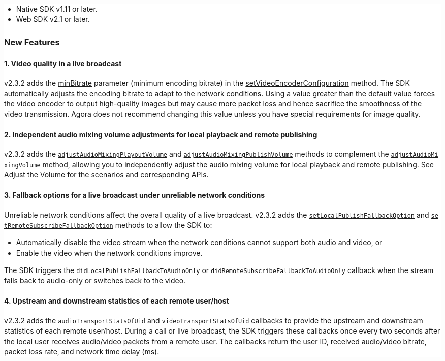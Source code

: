 - Native SDK v1.11 or later.
- Web SDK v2.1 or later.

### New Features

#### 1. Video quality in a live broadcast

v2.3.2 adds the [minBitrate](https://docs.agora.io/en/Voice/API%20Reference/oc/Classes/AgoraVideoEncoderConfiguration.html#//api/name/minBitrate) parameter (minimum encoding bitrate) in the [setVideoEncoderConfiguration](https://docs.agora.io/en/Voice/API%20Reference/oc/Classes/AgoraRtcEngineKit.html#//api/name/setVideoEncoderConfiguration:) method. The SDK automatically adjusts the encoding bitrate to adapt to the network conditions. Using a value greater than the default value forces the video encoder to output high-quality images but may cause more packet loss and hence sacrifice the smoothness of the video transmission. Agora does not recommend changing this value unless you have special requirements for image quality.

#### 2. Independent audio mixing volume adjustments for local playback and remote publishing

v2.3.2 adds the [`adjustAudioMixingPlayoutVolume`](https://docs.agora.io/en/Voice/API%20Reference/oc/Classes/AgoraRtcEngineKit.html#//api/name/adjustAudioMixingPlayoutVolume:) and [`adjustAudioMixingPublishVolume`](https://docs.agora.io/en/Voice/API%20Reference/oc/Classes/AgoraRtcEngineKit.html#//api/name/adjustAudioMixingPublishVolume:) methods to complement the [`adjustAudioMixingVolume`](https://docs.agora.io/en/Voice/API%20Reference/oc/Classes/AgoraRtcEngineKit.html#//api/name/adjustAudioMixingVolume:) method, allowing you to independently adjust the audio mixing volume for local playback and remote publishing. See [Adjust the Volume](../../en/Voice/volume_mac.md) for the scenarios and corresponding APIs.

#### 3. Fallback options for a live broadcast under unreliable network conditions

Unreliable network conditions affect the overall quality of a live broadcast. v2.3.2 adds the [`setLocalPublishFallbackOption`](https://docs.agora.io/en/Voice/API%20Reference/oc/Classes/AgoraRtcEngineKit.html#//api/name/setLocalPublishFallbackOption:) and [`setRemoteSubscribeFallbackOption`](https://docs.agora.io/en/Voice/API%20Reference/oc/Classes/AgoraRtcEngineKit.html#//api/name/setRemoteSubscribeFallbackOption:) methods to allow the SDK to:

- Automatically disable the video stream when the network conditions cannot support both audio and video, or
- Enable the video when the network conditions improve. 

The SDK triggers the [`didLocalPublishFallbackToAudioOnly`](https://docs.agora.io/en/Voice/API%20Reference/oc/Protocols/AgoraRtcEngineDelegate.html#//api/name/rtcEngine:didLocalPublishFallbackToAudioOnly:) or [`didRemoteSubscribeFallbackToAudioOnly`](https://docs.agora.io/en/Voice/API%20Reference/oc/Protocols/AgoraRtcEngineDelegate.html#//api/name/rtcEngine:didRemoteSubscribeFallbackToAudioOnly:byUid:) callback when the stream falls back to audio-only or switches back to the video.

#### 4. Upstream and downstream statistics of each remote user/host

v2.3.2 adds the [`audioTransportStatsOfUid`](https://docs.agora.io/en/Voice/API%20Reference/oc/Protocols/AgoraRtcEngineDelegate.html#//api/name/rtcEngine:audioTransportStatsOfUid:delay:lost:rxKBitRate:) and [`videoTransportStatsOfUid`](https://docs.agora.io/en/Voice/API%20Reference/oc/Protocols/AgoraRtcEngineDelegate.html#//api/name/rtcEngine:videoTransportStatsOfUid:delay:lost:rxKBitRate:) callbacks to provide the upstream and downstream statistics of each remote user/host. During a call or live broadcast, the SDK triggers these callbacks once every two seconds after the local user receives audio/video packets from a remote user. The callbacks return the user ID, received audio/video bitrate, packet loss rate, and network time delay (ms).
